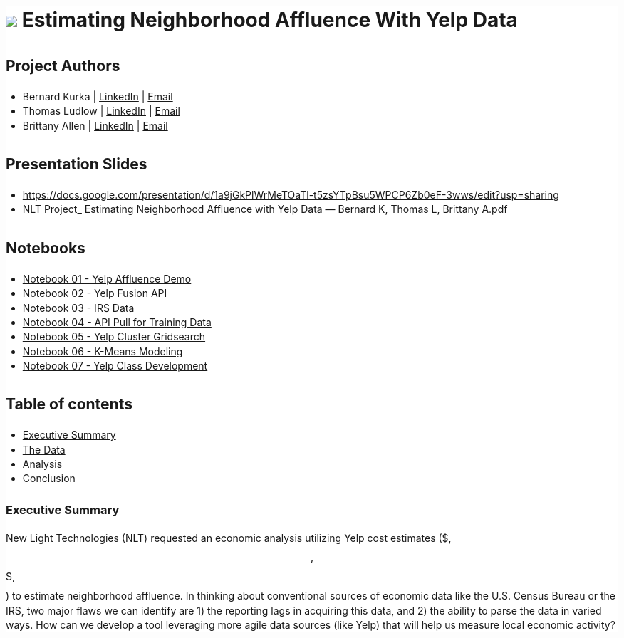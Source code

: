 # ![](https://ga-dash.s3.amazonaws.com/production/assets/logo-9f88ae6c9c3871690e33280fcf557f33.png) Estimating Neighborhood Affluence With Yelp Data

## Project Authors
- Bernard Kurka | [LinkedIn](https://www.linkedin.com/in/bernardkurka) | [Email](mailto:bkexcel2014@gmail.com)
- Thomas Ludlow | [LinkedIn](https://www.linkedin.com/in/twludlow) | [Email](mailto:tludlow@gmail.com)
- Brittany Allen | [LinkedIn](https://www.linkedin.com/in/brittlallen) | [Email](mailto:thebrittallen@gmail.com)

## Presentation Slides
- https://docs.google.com/presentation/d/1a9jGkPlWrMeTOaTl-t5zsYTpBsu5WPCP6Zb0eF-3wws/edit?usp=sharing
- [NLT Project_ Estimating Neighborhood Affluence with Yelp Data — Bernard K, Thomas L, Brittany A.pdf](https://github.com/twludlow/portfolio-04-api-clustering/blob/master/Project%204%20Ludlow_Allen_Kurka%20-%20Yelp%20Slides.pdf)


## Notebooks
- [Notebook 01 - Yelp Affluence Demo](https://github.com/twludlow/portfolio-04-api-clustering/blob/master/01%20-%20Yelp%20Affluence%20Demo%20190118.ipynb)
- [Notebook 02 - Yelp Fusion API](https://github.com/twludlow/portfolio-04-api-clustering/blob/master/02%20-%20Yelp%20Fusion%20API.ipynb)
- [Notebook 03 - IRS Data](https://github.com/twludlow/portfolio-04-api-clustering/blob/master/03%20-%20IRS_data_collection_and_cleaning.ipynb)
- [Notebook 04 - API Pull for Training Data](https://github.com/twludlow/portfolio-04-api-clustering/blob/master/04%20-%20API%20Pull%20for%20Training%20Data.ipynb)
- [Notebook 05 - Yelp Cluster Gridsearch](https://github.com/twludlow/portfolio-04-api-clustering/blob/master/05%20-%20Yelp%20Cluster%20Grid%20Search%20-%20NYC.ipynb)
- [Notebook 06 - K-Means Modeling](https://github.com/twludlow/portfolio-04-api-clustering/blob/master/06%20-%20Yelp%20K-Means%20Model%20-%20NYC.ipynb)
- [Notebook 07 - Yelp Class Development](https://github.com/twludlow/portfolio-04-api-clustering/blob/master/07%20-%20Yelp%20Class%20Development.ipynb)


## Table of contents
- [Executive Summary](#Executive-Summary)
- [The Data](#The-Data)
- [Analysis](#Analysis)
- [Conclusion](#Conclusion)


### Executive Summary
[New Light Technologies (NLT)](https://www.linkedin.com/company/new-light-technologies) requested an economic analysis utilizing Yelp cost estimates ($, $$, $$$, $$$$) to estimate neighborhood affluence. In thinking about conventional sources of economic data like the U.S. Census Bureau or the IRS, two major flaws we can identify are 1) the reporting lags in acquiring this data, and 2) the ability to parse the data in varied ways. How can we develop a tool leveraging more agile data sources (like Yelp) that will help us measure local economic activity?
